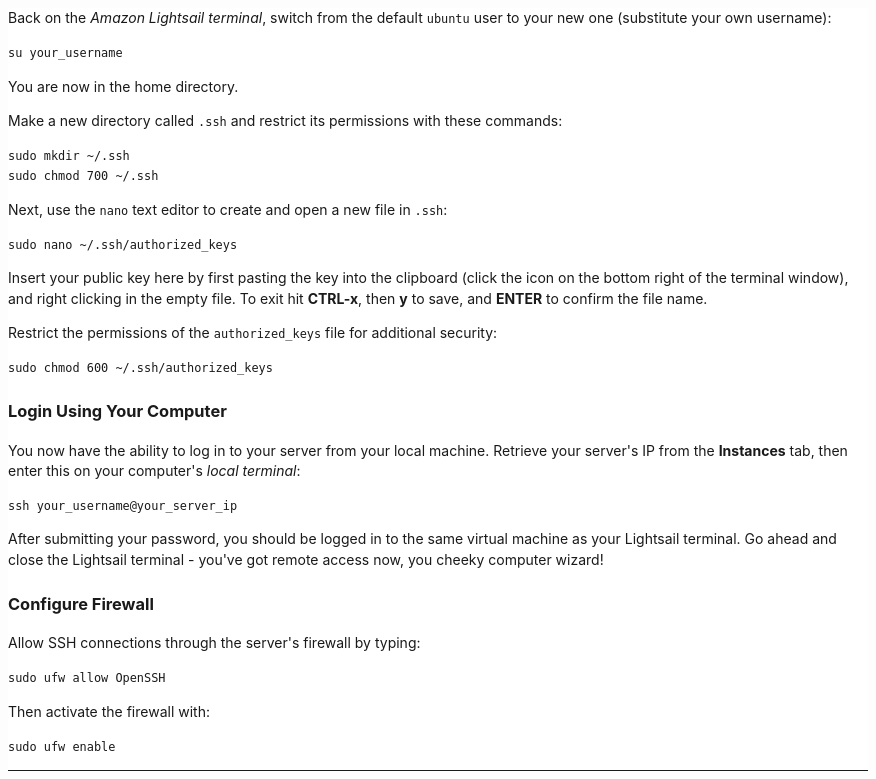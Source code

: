 Back on the *Amazon Lightsail terminal*, switch from the default `ubuntu` user to your new one (substitute your own username):

```
su your_username
```

You are now in the home directory.

Make a new directory called `.ssh` and restrict its permissions with these commands:

```
sudo mkdir ~/.ssh
sudo chmod 700 ~/.ssh
```

Next, use the `nano` text editor to create and open a new file in `.ssh`:

```
sudo nano ~/.ssh/authorized_keys
```

Insert your public key here by first pasting the key into the clipboard (click the icon on the bottom right of the terminal window), and right clicking in the empty file. To exit hit **CTRL-x**, then **y** to save, and **ENTER** to confirm the file name.

Restrict the permissions of the `authorized_keys` file for additional security:

```
sudo chmod 600 ~/.ssh/authorized_keys
```

### Login Using Your Computer

You now have the ability to log in to your server from your local machine. Retrieve your server's IP from the **Instances** tab, then enter this on your computer's *local terminal*:

```
ssh your_username@your_server_ip
```

After submitting your password, you should be logged in to the same virtual machine as your Lightsail terminal. Go ahead and close the Lightsail terminal - you've got remote access now, you cheeky computer wizard!

### Configure Firewall

Allow SSH connections through the server's firewall by typing:

```
sudo ufw allow OpenSSH
```

Then activate the firewall with:

```
sudo ufw enable
```

---
